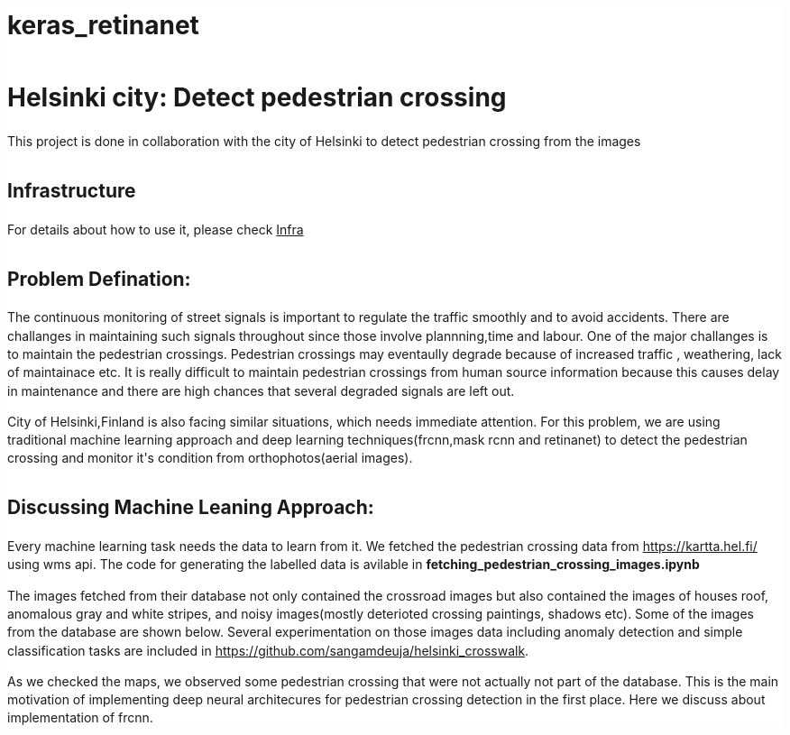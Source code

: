 # keras_retinanet
# Helsinki city: Detect pedestrian crossing
This project is done in collaboration with the city of Helsinki to detect pedestrian crossing from the images

## Infrastructure
For details about how to use it, please check [Infra](infra/README.md)


## Problem Defination:

The continuous monitoring of street signals is important to regulate the traffic smoothly and to avoid accidents. There are challanges in maintaining such signals throughout since those involve plannning,time and labour. One of the major challanges is to maintain the pedestrian crossings. Pedestrian crossings may eventaully degrade because of increased traffic , weathering, lack of maintainace etc. It is really difficult to maintain pedestrian crossings from human source information because this causes delay in maintenance and there are high chances that several degraded signals are left out. 

City of Helsinki,Finland is also facing similar situations, which needs immediate attention. For this problem, we are using traditional machine learning approach and deep learning techniques(frcnn,mask rcnn and retinanet) to detect the pedestrian crossing and monitor it's condition from orthophotos(aerial images).


## Discussing Machine Leaning Approach:

Every machine learning task needs the data to learn from it. We fetched the pedestrian crossing data from https://kartta.hel.fi/ using wms api. The code for generating the labelled data is avilable in **fetching_pedestrian_crossing_images.ipynb**

The images fetched from their database not only contained the crossroad images but also contained the images of houses roof, anomalous gray and white stripes, and noisy images(mostly deterioted crossing paintings, shadows etc). Some of the images from the database are shown below. Several experimentation on those images data including anomaly detection and simple classification tasks are included in https://github.com/sangamdeuja/helsinki_crosswalk.

As we checked the maps, we observed some pedestrian crossing that were not actually not part of the database. This is the main motivation of implementing deep neural architecures for pedestrian crossing detection in the first place. Here we discuss about implementation of frcnn.





